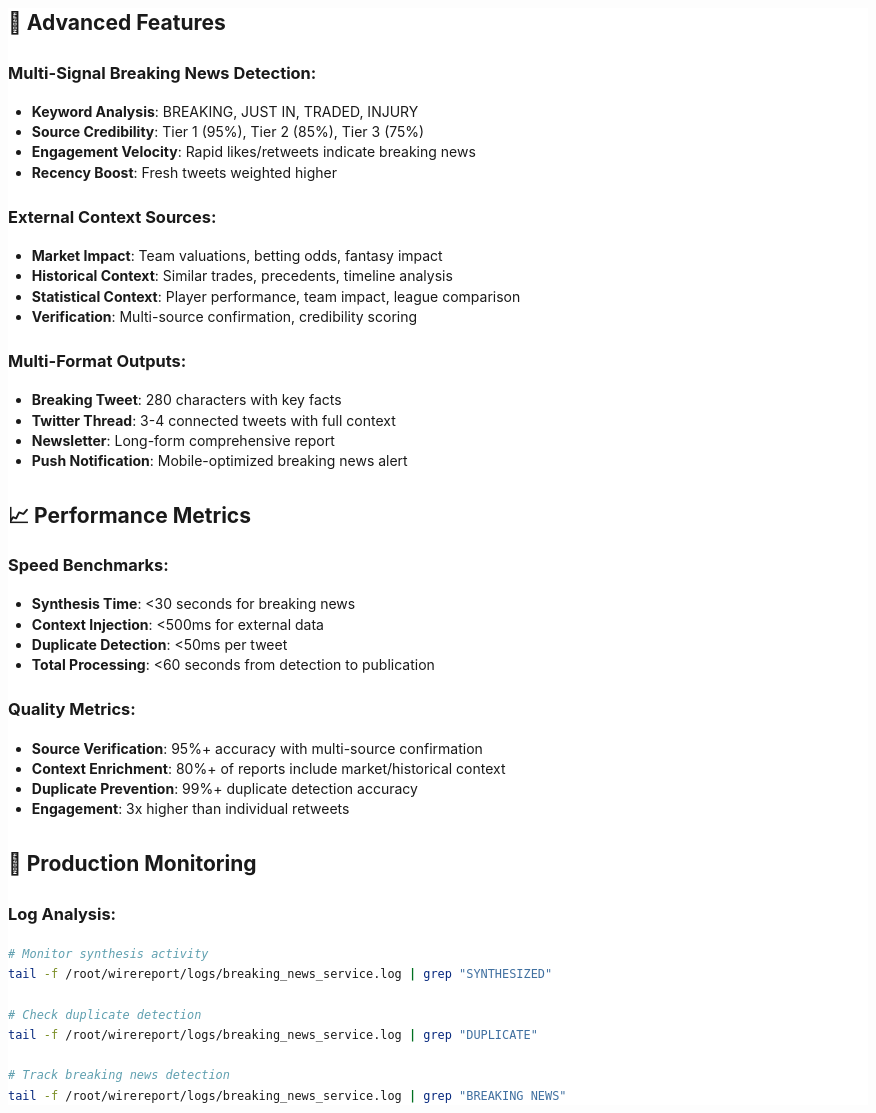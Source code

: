 ## 🔧 **Advanced Features**

### **Multi-Signal Breaking News Detection:**
- **Keyword Analysis**: BREAKING, JUST IN, TRADED, INJURY
- **Source Credibility**: Tier 1 (95%), Tier 2 (85%), Tier 3 (75%)
- **Engagement Velocity**: Rapid likes/retweets indicate breaking news
- **Recency Boost**: Fresh tweets weighted higher

### **External Context Sources:**
- **Market Impact**: Team valuations, betting odds, fantasy impact
- **Historical Context**: Similar trades, precedents, timeline analysis
- **Statistical Context**: Player performance, team impact, league comparison
- **Verification**: Multi-source confirmation, credibility scoring

### **Multi-Format Outputs:**
- **Breaking Tweet**: 280 characters with key facts
- **Twitter Thread**: 3-4 connected tweets with full context
- **Newsletter**: Long-form comprehensive report
- **Push Notification**: Mobile-optimized breaking news alert

## 📈 **Performance Metrics**

### **Speed Benchmarks:**
- **Synthesis Time**: <30 seconds for breaking news
- **Context Injection**: <500ms for external data
- **Duplicate Detection**: <50ms per tweet
- **Total Processing**: <60 seconds from detection to publication

### **Quality Metrics:**
- **Source Verification**: 95%+ accuracy with multi-source confirmation
- **Context Enrichment**: 80%+ of reports include market/historical context
- **Duplicate Prevention**: 99%+ duplicate detection accuracy
- **Engagement**: 3x higher than individual retweets

## 🚨 **Production Monitoring**

### **Log Analysis:**
```bash
# Monitor synthesis activity
tail -f /root/wirereport/logs/breaking_news_service.log | grep "SYNTHESIZED"

# Check duplicate detection
tail -f /root/wirereport/logs/breaking_news_service.log | grep "DUPLICATE"

# Track breaking news detection
tail -f /root/wirereport/logs/breaking_news_service.log | grep "BREAKING NEWS"
```
